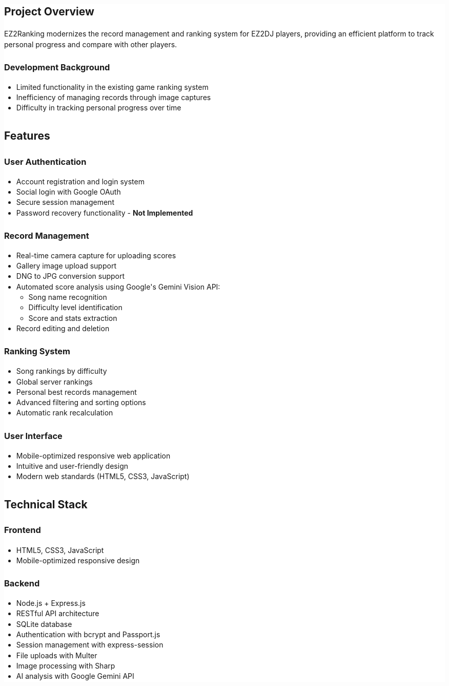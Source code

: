 ## Project Overview

EZ2Ranking modernizes the record management and ranking system for EZ2DJ players, providing an efficient platform to track personal progress and compare with other players.

### Development Background
- Limited functionality in the existing game ranking system
- Inefficiency of managing records through image captures
- Difficulty in tracking personal progress over time

## Features

### User Authentication
- Account registration and login system
- Social login with Google OAuth
- Secure session management
- Password recovery functionality - **Not Implemented**

### Record Management
- Real-time camera capture for uploading scores
- Gallery image upload support
- DNG to JPG conversion support
- Automated score analysis using Google's Gemini Vision API:
  - Song name recognition
  - Difficulty level identification
  - Score and stats extraction
- Record editing and deletion

### Ranking System
- Song rankings by difficulty
- Global server rankings
- Personal best records management
- Advanced filtering and sorting options
- Automatic rank recalculation

### User Interface
- Mobile-optimized responsive web application
- Intuitive and user-friendly design
- Modern web standards (HTML5, CSS3, JavaScript)

## Technical Stack

### Frontend
- HTML5, CSS3, JavaScript
- Mobile-optimized responsive design

### Backend
- Node.js + Express.js
- RESTful API architecture
- SQLite database
- Authentication with bcrypt and Passport.js
- Session management with express-session
- File uploads with Multer
- Image processing with Sharp
- AI analysis with Google Gemini API

